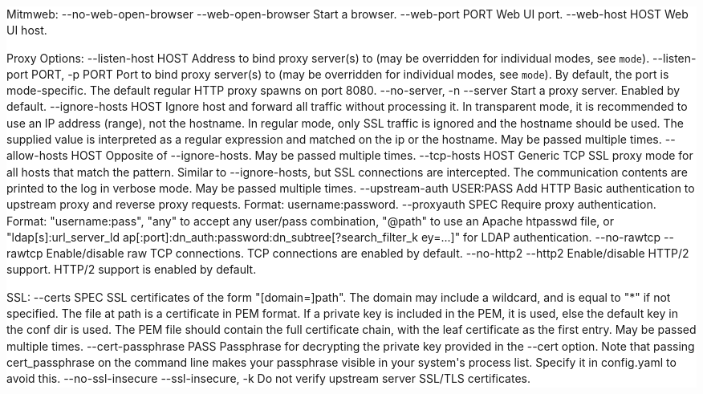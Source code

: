  Mitmweb:
   --no-web-open-browser
   --web-open-browser    Start a browser.
   --web-port PORT       Web UI port.
   --web-host HOST       Web UI host.
 
 Proxy Options:
   --listen-host HOST    Address to bind proxy server(s) to (may be overridden
                         for individual modes, see `mode`).
   --listen-port PORT, -p PORT
                         Port to bind proxy server(s) to (may be overridden for
                         individual modes, see `mode`). By default, the port is
                         mode-specific. The default regular HTTP proxy spawns
                         on port 8080.
   --no-server, -n
   --server              Start a proxy server. Enabled by default.
   --ignore-hosts HOST   Ignore host and forward all traffic without processing
                         it. In transparent mode, it is recommended to use an
                         IP address (range), not the hostname. In regular mode,
                         only SSL traffic is ignored and the hostname should be
                         used. The supplied value is interpreted as a regular
                         expression and matched on the ip or the hostname. May
                         be passed multiple times.
   --allow-hosts HOST    Opposite of --ignore-hosts. May be passed multiple
                         times.
   --tcp-hosts HOST      Generic TCP SSL proxy mode for all hosts that match
                         the pattern. Similar to --ignore-hosts, but SSL
                         connections are intercepted. The communication
                         contents are printed to the log in verbose mode. May
                         be passed multiple times.
   --upstream-auth USER:PASS
                         Add HTTP Basic authentication to upstream proxy and
                         reverse proxy requests. Format: username:password.
   --proxyauth SPEC      Require proxy authentication. Format: "username:pass",
                         "any" to accept any user/pass combination, "@path" to
                         use an Apache htpasswd file, or "ldap[s]:url_server_ld
                         ap[:port]:dn_auth:password:dn_subtree[?search_filter_k
                         ey=...]" for LDAP authentication.
   --no-rawtcp
   --rawtcp              Enable/disable raw TCP connections. TCP connections
                         are enabled by default.
   --no-http2
   --http2               Enable/disable HTTP/2 support. HTTP/2 support is
                         enabled by default.
 
 SSL:
   --certs SPEC          SSL certificates of the form "[domain=]path". The
                         domain may include a wildcard, and is equal to "*" if
                         not specified. The file at path is a certificate in
                         PEM format. If a private key is included in the PEM,
                         it is used, else the default key in the conf dir is
                         used. The PEM file should contain the full certificate
                         chain, with the leaf certificate as the first entry.
                         May be passed multiple times.
   --cert-passphrase PASS
                         Passphrase for decrypting the private key provided in
                         the --cert option. Note that passing cert_passphrase
                         on the command line makes your passphrase visible in
                         your system's process list. Specify it in config.yaml
                         to avoid this.
   --no-ssl-insecure
   --ssl-insecure, -k    Do not verify upstream server SSL/TLS certificates.
 